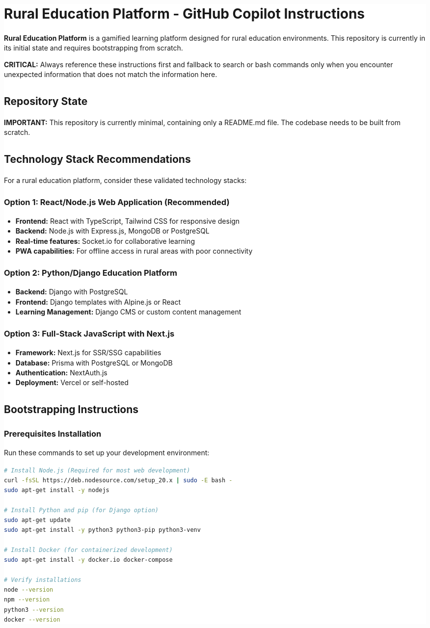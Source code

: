 # Rural Education Platform - GitHub Copilot Instructions

**Rural Education Platform** is a gamified learning platform designed for rural education environments. This repository is currently in its initial state and requires bootstrapping from scratch.

**CRITICAL:** Always reference these instructions first and fallback to search or bash commands only when you encounter unexpected information that does not match the information here.

## Repository State

**IMPORTANT:** This repository is currently minimal, containing only a README.md file. The codebase needs to be built from scratch.

## Technology Stack Recommendations

For a rural education platform, consider these validated technology stacks:

### Option 1: React/Node.js Web Application (Recommended)
- **Frontend:** React with TypeScript, Tailwind CSS for responsive design
- **Backend:** Node.js with Express.js, MongoDB or PostgreSQL
- **Real-time features:** Socket.io for collaborative learning
- **PWA capabilities:** For offline access in rural areas with poor connectivity

### Option 2: Python/Django Education Platform  
- **Backend:** Django with PostgreSQL
- **Frontend:** Django templates with Alpine.js or React
- **Learning Management:** Django CMS or custom content management

### Option 3: Full-Stack JavaScript with Next.js
- **Framework:** Next.js for SSR/SSG capabilities
- **Database:** Prisma with PostgreSQL or MongoDB
- **Authentication:** NextAuth.js
- **Deployment:** Vercel or self-hosted

## Bootstrapping Instructions

### Prerequisites Installation
Run these commands to set up your development environment:

```bash
# Install Node.js (Required for most web development)
curl -fsSL https://deb.nodesource.com/setup_20.x | sudo -E bash -
sudo apt-get install -y nodejs

# Install Python and pip (for Django option)
sudo apt-get update
sudo apt-get install -y python3 python3-pip python3-venv

# Install Docker (for containerized development)
sudo apt-get install -y docker.io docker-compose

# Verify installations
node --version
npm --version
python3 --version
docker --version
```
